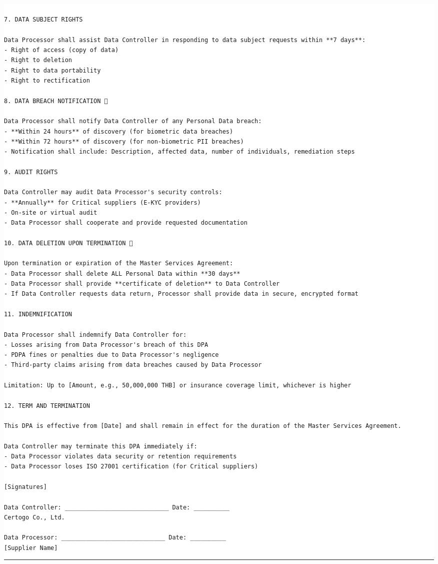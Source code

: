 ```

7. DATA SUBJECT RIGHTS

Data Processor shall assist Data Controller in responding to data subject requests within **7 days**:
- Right of access (copy of data)
- Right to deletion
- Right to data portability
- Right to rectification

8. DATA BREACH NOTIFICATION 🔴

Data Processor shall notify Data Controller of any Personal Data breach:
- **Within 24 hours** of discovery (for biometric data breaches)
- **Within 72 hours** of discovery (for non-biometric PII breaches)
- Notification shall include: Description, affected data, number of individuals, remediation steps

9. AUDIT RIGHTS

Data Controller may audit Data Processor's security controls:
- **Annually** for Critical suppliers (E-KYC providers)
- On-site or virtual audit
- Data Processor shall cooperate and provide requested documentation

10. DATA DELETION UPON TERMINATION 🔴

Upon termination or expiration of the Master Services Agreement:
- Data Processor shall delete ALL Personal Data within **30 days**
- Data Processor shall provide **certificate of deletion** to Data Controller
- If Data Controller requests data return, Processor shall provide data in secure, encrypted format

11. INDEMNIFICATION

Data Processor shall indemnify Data Controller for:
- Losses arising from Data Processor's breach of this DPA
- PDPA fines or penalties due to Data Processor's negligence
- Third-party claims arising from data breaches caused by Data Processor

Limitation: Up to [Amount, e.g., 50,000,000 THB] or insurance coverage limit, whichever is higher

12. TERM AND TERMINATION

This DPA is effective from [Date] and shall remain in effect for the duration of the Master Services Agreement.

Data Controller may terminate this DPA immediately if:
- Data Processor violates data security or retention requirements
- Data Processor loses ISO 27001 certification (for Critical suppliers)

[Signatures]

Data Controller: _____________________________ Date: __________
Certogo Co., Ltd.

Data Processor: _____________________________ Date: __________
[Supplier Name]
```

---